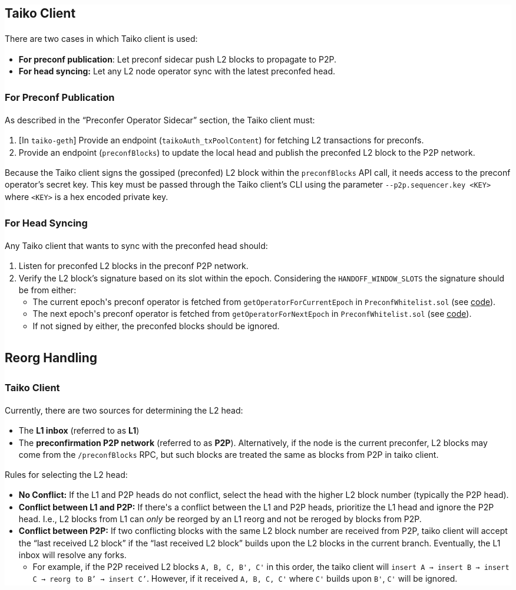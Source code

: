 ## Taiko Client

There are two cases in which Taiko client is used:

- **For preconf publication**: Let preconf sidecar push L2 blocks to propagate to P2P.
- **For head syncing:** Let any L2 node operator sync with the latest preconfed head.

### For Preconf Publication

As described in the “Preconfer Operator Sidecar” section, the Taiko client must:

1. [In `taiko-geth`] Provide an endpoint (`taikoAuth_txPoolContent`) for fetching L2 transactions for preconfs.
2. Provide an endpoint (`preconfBlocks`) to update the local head and publish the preconfed L2 block to the P2P network.

Because the Taiko client signs the gossiped (preconfed) L2 block within the `preconfBlocks` API call, it needs access to the preconf operator’s secret key. This key must be passed through the Taiko client’s CLI using the parameter `--p2p.sequencer.key <KEY>` where `<KEY>` is a hex encoded private key.

### For Head Syncing

Any Taiko client that wants to sync with the preconfed head should:

1. Listen for preconfed L2 blocks in the preconf P2P network.
2. Verify the L2 block’s signature based on its slot within the epoch. Considering the `HANDOFF_WINDOW_SLOTS` the signature should be from either:
    - The current epoch's preconf operator is fetched from `getOperatorForCurrentEpoch` in `PreconfWhitelist.sol` (see [code](https://github.com/taikoxyz/taiko-mono/blob/b22ed04f6f5c91165e169c7acd18188985a908aa/packages/protocol/contracts/layer1/preconf/impl/PreconfWhitelist.sol#L68-L69)).
    - The next epoch's preconf operator is fetched from `getOperatorForNextEpoch` in `PreconfWhitelist.sol` (see [code](https://github.com/taikoxyz/taiko-mono/blob/b22ed04f6f5c91165e169c7acd18188985a908aa/packages/protocol/contracts/layer1/preconf/impl/PreconfWhitelist.sol#L84)).
    - If not signed by either, the preconfed blocks should be ignored.

## Reorg Handling

### Taiko Client

Currently, there are two sources for determining the L2 head:

- The **L1 inbox** (referred to as **L1**)
- The **preconfirmation P2P network** (referred to as **P2P**). Alternatively, if the node is the current preconfer, L2 blocks may come from the `/preconfBlocks` RPC, but such blocks are treated the same as blocks from P2P in taiko client.

Rules for selecting the L2 head:

- **No Conflict:** If the L1 and P2P heads do not conflict, select the head with the higher L2 block number (typically the P2P head).
- **Conflict between L1 and P2P:** If there's a conflict between the L1 and P2P heads, prioritize the L1 head and ignore the P2P head. I.e., L2 blocks from L1 can *only* be reorged by an L1 reorg and not be reroged by blocks from P2P.
- **Conflict between P2P:** If two conflicting blocks with the same L2 block number are received from P2P, taiko client will accept the “last received L2 block” if the “last received L2 block” builds upon the L2 blocks in the current branch. Eventually, the L1 inbox will resolve any forks.
    - For example, if the P2P received L2 blocks `A, B, C, B', C'` in this order, the taiko client will `insert A → insert B → insert C → reorg to B’ → insert C’`. However, if it received `A, B, C, C'` where `C'` builds upon `B'`, `C'` will be ignored.

